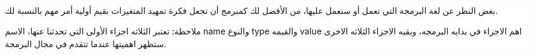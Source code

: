 بغض النظر عن لغة البرمجة التي تعمل أو ستعمل عليها، من الأفضل لك كمبرمج أن تجعل فكرة تمهيد المتغيرات بقيم أولية أمر مهم بالنسبة لك.

ملاحظة: تعتبر الثلاثه اجزاء الأولى التي تحدثنا عنها، الاسم name  والنوع type  والقيمه value اهم  الاجزاء في بدايه البرمجه، وبقيه الاجزاء الثلاثه الاخرى ستظهر اهميتها  عندما تتقدم في مجال البرمجة.
